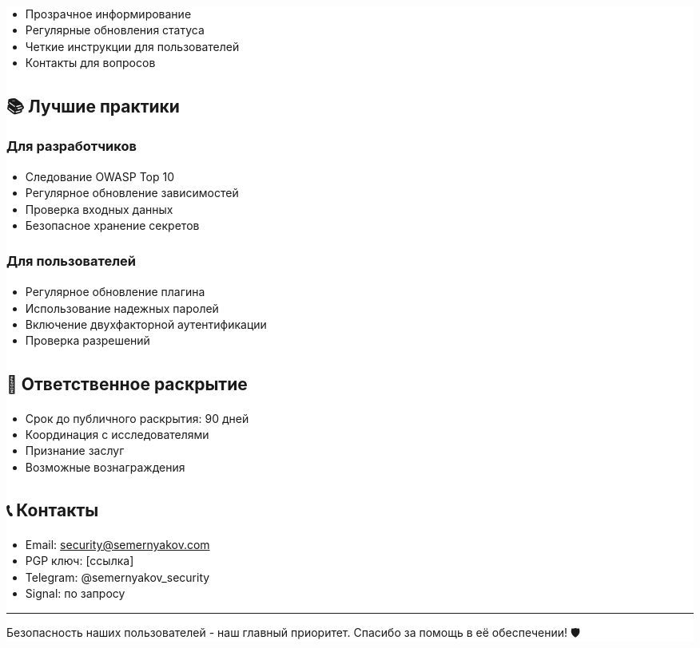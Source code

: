 - Прозрачное информирование
- Регулярные обновления статуса
- Четкие инструкции для пользователей
- Контакты для вопросов

## 📚 Лучшие практики

### Для разработчиков

- Следование OWASP Top 10
- Регулярное обновление зависимостей
- Проверка входных данных
- Безопасное хранение секретов

### Для пользователей

- Регулярное обновление плагина
- Использование надежных паролей
- Включение двухфакторной аутентификации
- Проверка разрешений

## 🤝 Ответственное раскрытие

- Срок до публичного раскрытия: 90 дней
- Координация с исследователями
- Признание заслуг
- Возможные вознаграждения

## 📞 Контакты

- Email: security@semernyakov.com
- PGP ключ: [ссылка]
- Telegram: @semernyakov_security
- Signal: по запросу

---

Безопасность наших пользователей - наш главный приоритет. Спасибо за помощь в её обеспечении! 🛡️
